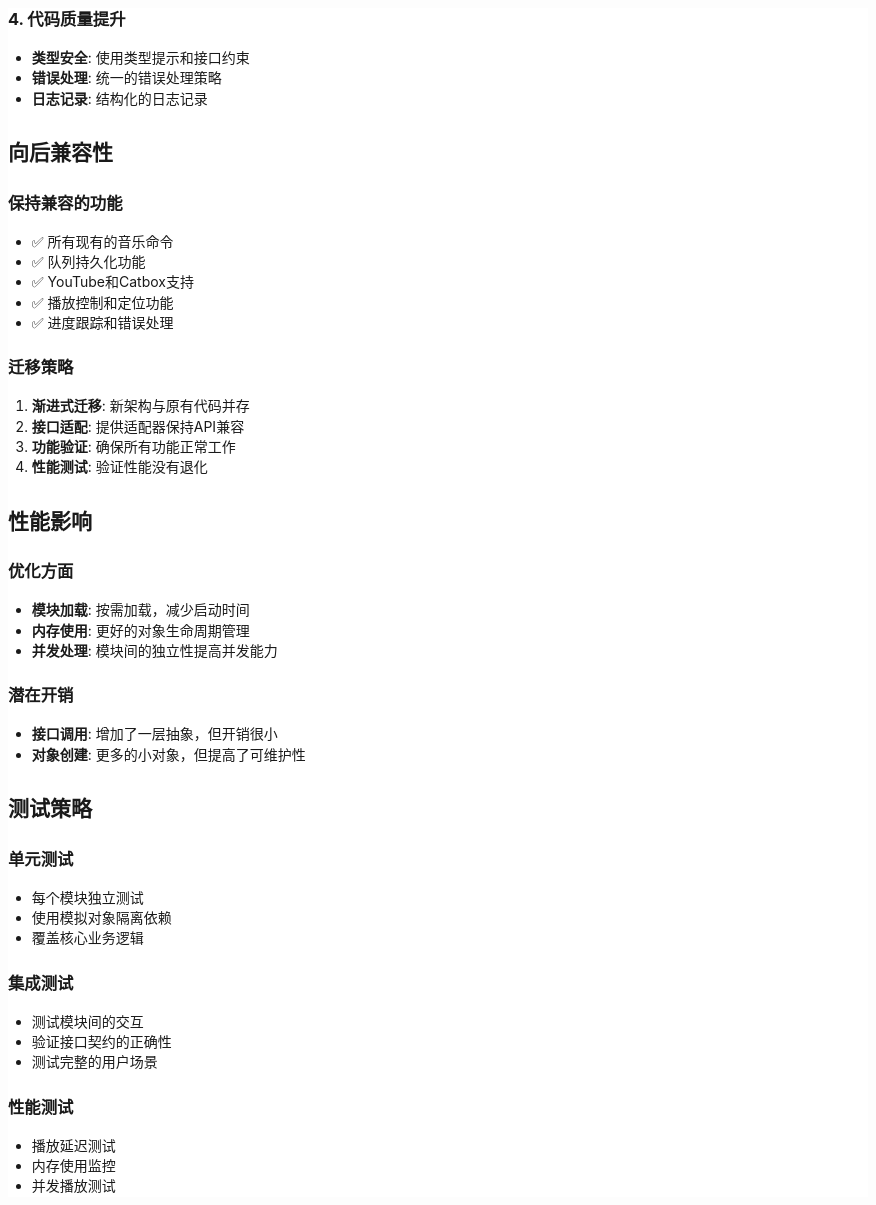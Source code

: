 ### 4. 代码质量提升
- **类型安全**: 使用类型提示和接口约束
- **错误处理**: 统一的错误处理策略
- **日志记录**: 结构化的日志记录

## 向后兼容性

### 保持兼容的功能
- ✅ 所有现有的音乐命令
- ✅ 队列持久化功能
- ✅ YouTube和Catbox支持
- ✅ 播放控制和定位功能
- ✅ 进度跟踪和错误处理

### 迁移策略
1. **渐进式迁移**: 新架构与原有代码并存
2. **接口适配**: 提供适配器保持API兼容
3. **功能验证**: 确保所有功能正常工作
4. **性能测试**: 验证性能没有退化

## 性能影响

### 优化方面
- **模块加载**: 按需加载，减少启动时间
- **内存使用**: 更好的对象生命周期管理
- **并发处理**: 模块间的独立性提高并发能力

### 潜在开销
- **接口调用**: 增加了一层抽象，但开销很小
- **对象创建**: 更多的小对象，但提高了可维护性

## 测试策略

### 单元测试
- 每个模块独立测试
- 使用模拟对象隔离依赖
- 覆盖核心业务逻辑

### 集成测试
- 测试模块间的交互
- 验证接口契约的正确性
- 测试完整的用户场景

### 性能测试
- 播放延迟测试
- 内存使用监控
- 并发播放测试
